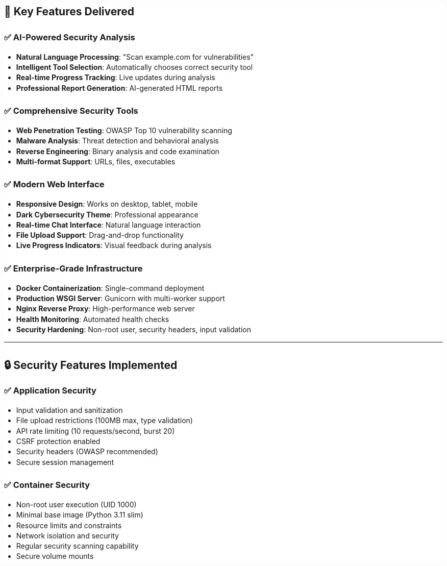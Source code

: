 ## 🎯 **Key Features Delivered**

### ✅ **AI-Powered Security Analysis**
- **Natural Language Processing**: "Scan example.com for vulnerabilities"
- **Intelligent Tool Selection**: Automatically chooses correct security tool
- **Real-time Progress Tracking**: Live updates during analysis
- **Professional Report Generation**: AI-generated HTML reports

### ✅ **Comprehensive Security Tools**
- **Web Penetration Testing**: OWASP Top 10 vulnerability scanning
- **Malware Analysis**: Threat detection and behavioral analysis
- **Reverse Engineering**: Binary analysis and code examination
- **Multi-format Support**: URLs, files, executables

### ✅ **Modern Web Interface**
- **Responsive Design**: Works on desktop, tablet, mobile
- **Dark Cybersecurity Theme**: Professional appearance
- **Real-time Chat Interface**: Natural language interaction
- **File Upload Support**: Drag-and-drop functionality
- **Live Progress Indicators**: Visual feedback during analysis

### ✅ **Enterprise-Grade Infrastructure**
- **Docker Containerization**: Single-command deployment
- **Production WSGI Server**: Gunicorn with multi-worker support
- **Nginx Reverse Proxy**: High-performance web server
- **Health Monitoring**: Automated health checks
- **Security Hardening**: Non-root user, security headers, input validation

---

## 🔒 **Security Features Implemented**

### ✅ **Application Security**
- Input validation and sanitization
- File upload restrictions (100MB max, type validation)
- API rate limiting (10 requests/second, burst 20)
- CSRF protection enabled
- Security headers (OWASP recommended)
- Secure session management

### ✅ **Container Security**
- Non-root user execution (UID 1000)
- Minimal base image (Python 3.11 slim)
- Resource limits and constraints
- Network isolation and security
- Regular security scanning capability
- Secure volume mounts
